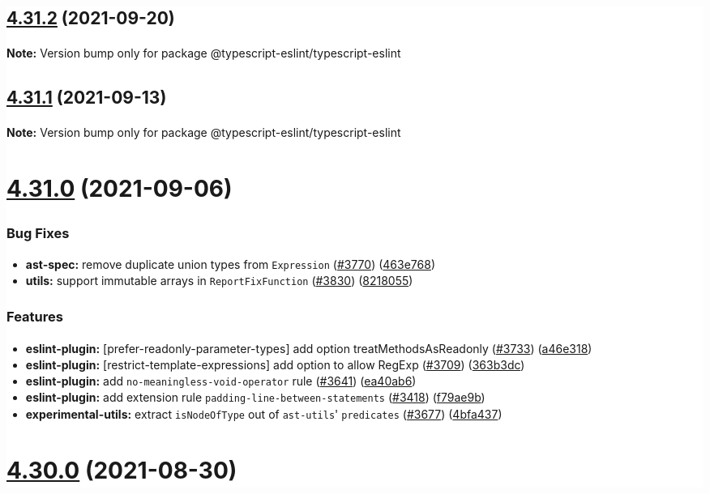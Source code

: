 ## [4.31.2](https://github.com/typescript-eslint/typescript-eslint/compare/v4.31.1...v4.31.2) (2021-09-20)

**Note:** Version bump only for package @typescript-eslint/typescript-eslint





## [4.31.1](https://github.com/typescript-eslint/typescript-eslint/compare/v4.31.0...v4.31.1) (2021-09-13)

**Note:** Version bump only for package @typescript-eslint/typescript-eslint





# [4.31.0](https://github.com/typescript-eslint/typescript-eslint/compare/v4.30.0...v4.31.0) (2021-09-06)


### Bug Fixes

* **ast-spec:** remove duplicate union types from `Expression` ([#3770](https://github.com/typescript-eslint/typescript-eslint/issues/3770)) ([463e768](https://github.com/typescript-eslint/typescript-eslint/commit/463e768978731d019345f6552d7fd7a073a80192))
* **utils:** support immutable arrays in `ReportFixFunction` ([#3830](https://github.com/typescript-eslint/typescript-eslint/issues/3830)) ([8218055](https://github.com/typescript-eslint/typescript-eslint/commit/8218055d6dfd94c9e6c8645848f981d9d51ce08c))


### Features

* **eslint-plugin:** [prefer-readonly-parameter-types] add option treatMethodsAsReadonly ([#3733](https://github.com/typescript-eslint/typescript-eslint/issues/3733)) ([a46e318](https://github.com/typescript-eslint/typescript-eslint/commit/a46e3182c8a0b07c914605d6d9fe28ef36a7c32a))
* **eslint-plugin:** [restrict-template-expressions] add option to allow RegExp ([#3709](https://github.com/typescript-eslint/typescript-eslint/issues/3709)) ([363b3dc](https://github.com/typescript-eslint/typescript-eslint/commit/363b3dc4dd0dc343311c729d75935b10f9d2fd5e))
* **eslint-plugin:** add `no-meaningless-void-operator` rule ([#3641](https://github.com/typescript-eslint/typescript-eslint/issues/3641)) ([ea40ab6](https://github.com/typescript-eslint/typescript-eslint/commit/ea40ab659351ae7cf7235ea063d42ac155b11e5f))
* **eslint-plugin:** add extension rule `padding-line-between-statements` ([#3418](https://github.com/typescript-eslint/typescript-eslint/issues/3418)) ([f79ae9b](https://github.com/typescript-eslint/typescript-eslint/commit/f79ae9b58e82f4fddef640a34a1d7ff92b763e65))
* **experimental-utils:** extract `isNodeOfType` out of `ast-utils`' `predicates` ([#3677](https://github.com/typescript-eslint/typescript-eslint/issues/3677)) ([4bfa437](https://github.com/typescript-eslint/typescript-eslint/commit/4bfa4375aff8f65057d4aa116e435803cbc6b464))





# [4.30.0](https://github.com/typescript-eslint/typescript-eslint/compare/v4.29.3...v4.30.0) (2021-08-30)
